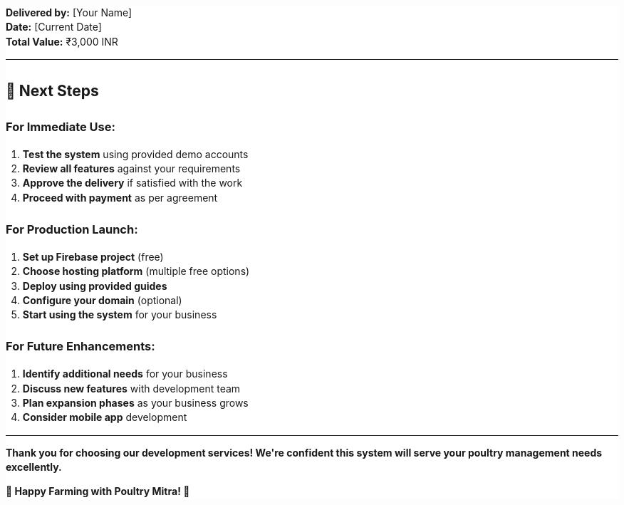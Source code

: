 **Delivered by:** [Your Name]  
**Date:** [Current Date]  
**Total Value:** ₹3,000 INR

---

## 🎉 Next Steps

### For Immediate Use:
1. **Test the system** using provided demo accounts
2. **Review all features** against your requirements
3. **Approve the delivery** if satisfied with the work
4. **Proceed with payment** as per agreement

### For Production Launch:
1. **Set up Firebase project** (free)
2. **Choose hosting platform** (multiple free options)
3. **Deploy using provided guides**
4. **Configure your domain** (optional)
5. **Start using the system** for your business

### For Future Enhancements:
1. **Identify additional needs** for your business
2. **Discuss new features** with development team
3. **Plan expansion phases** as your business grows
4. **Consider mobile app** development

---

**Thank you for choosing our development services! We're confident this system will serve your poultry management needs excellently.**

**🐔 Happy Farming with Poultry Mitra! 🌾**
